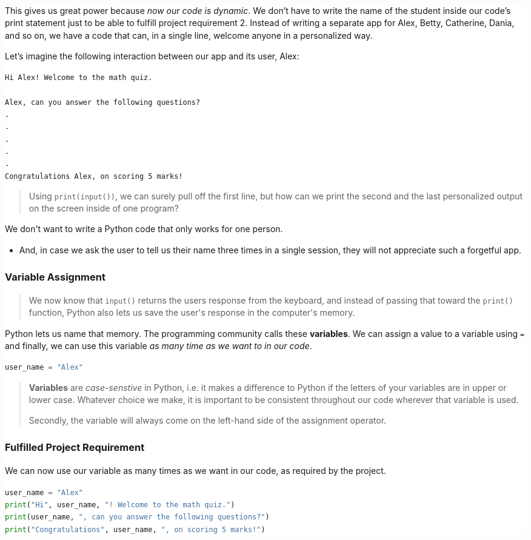 This gives us great power because *now our code is dynamic*. We don’t have to write the name of the student inside our code’s print statement just to be able to fulfill project requirement 2. Instead of writing a separate app for Alex, Betty, Catherine, Dania, and so on, we have a code that can, in a single line, welcome anyone in a personalized way.

Let’s imagine the following interaction between our app and its user, Alex:

```
Hi Alex! Welcome to the math quiz.

Alex, can you answer the following questions?
.
.
.
.
.
Congratulations Alex, on scoring 5 marks!
```

> Using `print(input())`, we can surely pull off the first line, but how can we print the second and the last personalized output on the screen inside of one program?

We don't want to write a Python code that only works for one person. 

- And, in case we ask the user to tell us their name three times in a single session, they will not appreciate such a forgetful app. 
### Variable Assignment

> We now know that `input()` returns the users response from the keyboard, and instead of passing that toward the `print()` function, Python also lets us save the user's response in the computer's memory. 

Python lets us name that memory. The programming community calls these **variables**. We can assign a value to a variable using `=` and finally, we can use this variable *as many time as we want to in our code*. 

```python
user_name = "Alex"
```

> **Variables** are *case-senstive* in Python, i.e. it makes a difference to Python if the letters of your variables are in upper or lower case. Whatever choice we make, it is important to be consistent throughout our code wherever that variable is used. 
> 
> Secondly, the variable will always come on the left-hand side of the assignment operator.
### Fulfilled Project Requirement

We can now use our variable as many times as we want in our code, as required by the project. 

```Python
user_name = "Alex"
print("Hi", user_name, "! Welcome to the math quiz.")
print(user_name, ", can you answer the following questions?")
print("Congratulations", user_name, ", on scoring 5 marks!")
```
